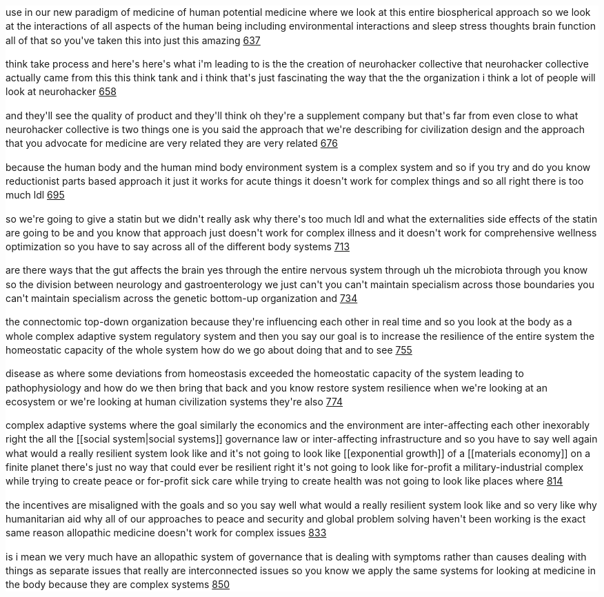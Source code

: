 use in our new paradigm of medicine of human potential medicine where we look at this entire biospherical approach so we look at the interactions of all aspects of the human being including environmental interactions and sleep stress thoughts brain function all of that so you've taken this into just this amazing [637](https://www.youtube.com/watch?v=BIKDNStlnL4&t=637.6s)

think take process and here's here's what i'm leading to is the the creation of neurohacker collective that neurohacker collective actually came from this this think tank and i think that's just fascinating the way that the the organization i think a lot of people will look at neurohacker [658](https://www.youtube.com/watch?v=BIKDNStlnL4&t=658.48s)

and they'll see the quality of product and they'll think oh they're a supplement company but that's far from even close to what neurohacker collective is two things one is you said the approach that we're describing for civilization design and the approach that you advocate for medicine are very related they are very related [676](https://www.youtube.com/watch?v=BIKDNStlnL4&t=676.48s)

because the human body and the human mind body environment system is a complex system and so if you try and do you know reductionist parts based approach it just it works for acute things it doesn't work for complex things and so all right there is too much ldl [695](https://www.youtube.com/watch?v=BIKDNStlnL4&t=695.2s)

so we're going to give a statin but we didn't really ask why there's too much ldl and what the externalities side effects of the statin are going to be and you know that approach just doesn't work for complex illness and it doesn't work for comprehensive wellness optimization so you have to say across all of the different body systems [713](https://www.youtube.com/watch?v=BIKDNStlnL4&t=713.279s)

are there ways that the gut affects the brain yes through the entire nervous system through uh the microbiota through you know so the division between neurology and gastroenterology we just can't you can't maintain specialism across those boundaries you can't maintain specialism across the genetic bottom-up organization and [734](https://www.youtube.com/watch?v=BIKDNStlnL4&t=734.24s)

the connectomic top-down organization because they're influencing each other in real time and so you look at the body as a whole complex adaptive system regulatory system and then you say our goal is to increase the resilience of the entire system the homeostatic capacity of the whole system how do we go about doing that and to see [755](https://www.youtube.com/watch?v=BIKDNStlnL4&t=755.12s)

disease as where some deviations from homeostasis exceeded the homeostatic capacity of the system leading to pathophysiology and how do we then bring that back and you know restore system resilience when we're looking at an ecosystem or we're looking at human civilization systems they're also [774](https://www.youtube.com/watch?v=BIKDNStlnL4&t=774.48s)

complex adaptive systems where the goal similarly the economics and the environment are inter-affecting each other inexorably right the all the [[social system|social systems]] governance law or inter-affecting infrastructure and so you have to say well again what would a really resilient system look like and it's not going to look like [[exponential growth]] of a [[materials economy]] on a finite planet there's just no way that could ever be resilient right it's not going to look like for-profit a military-industrial complex while trying to create peace or for-profit sick care while trying to create health was not going to look like places where [814](https://www.youtube.com/watch?v=BIKDNStlnL4&t=814.399s)

the incentives are misaligned with the goals and so you say well what would a really resilient system look like and so very like why humanitarian aid why all of our approaches to peace and security and global problem solving haven't been working is the exact same reason allopathic medicine doesn't work for complex issues [833](https://www.youtube.com/watch?v=BIKDNStlnL4&t=833.279s)

is i mean we very much have an allopathic system of governance that is dealing with symptoms rather than causes dealing with things as separate issues that really are interconnected issues so you know we apply the same systems for looking at medicine in the body because they are complex systems [850](https://www.youtube.com/watch?v=BIKDNStlnL4&t=850.639s)
